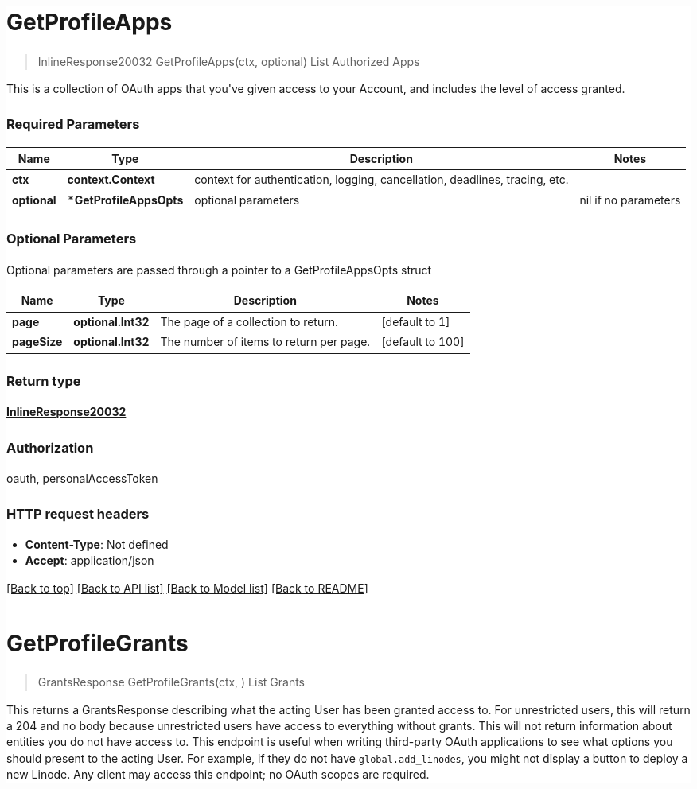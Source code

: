 # **GetProfileApps**
> InlineResponse20032 GetProfileApps(ctx, optional)
List Authorized Apps

This is a collection of OAuth apps that you've given access to your Account, and includes the level of access granted. 

### Required Parameters

Name | Type | Description  | Notes
------------- | ------------- | ------------- | -------------
 **ctx** | **context.Context** | context for authentication, logging, cancellation, deadlines, tracing, etc.
 **optional** | ***GetProfileAppsOpts** | optional parameters | nil if no parameters

### Optional Parameters
Optional parameters are passed through a pointer to a GetProfileAppsOpts struct

Name | Type | Description  | Notes
------------- | ------------- | ------------- | -------------
 **page** | **optional.Int32**| The page of a collection to return. | [default to 1]
 **pageSize** | **optional.Int32**| The number of items to return per page. | [default to 100]

### Return type

[**InlineResponse20032**](inline_response_200_32.md)

### Authorization

[oauth](../README.md#oauth), [personalAccessToken](../README.md#personalAccessToken)

### HTTP request headers

 - **Content-Type**: Not defined
 - **Accept**: application/json

[[Back to top]](#) [[Back to API list]](../README.md#documentation-for-api-endpoints) [[Back to Model list]](../README.md#documentation-for-models) [[Back to README]](../README.md)

# **GetProfileGrants**
> GrantsResponse GetProfileGrants(ctx, )
List Grants

This returns a GrantsResponse describing what the acting User has been granted access to.  For unrestricted users, this will return a  204 and no body because unrestricted users have access to everything without grants.  This will not return information about entities you do not have access to.  This endpoint is useful when writing third-party OAuth applications to see what options you should present to the acting User.  For example, if they do not have `global.add_linodes`, you might not display a button to deploy a new Linode.  Any client may access this endpoint; no OAuth scopes are required. 
